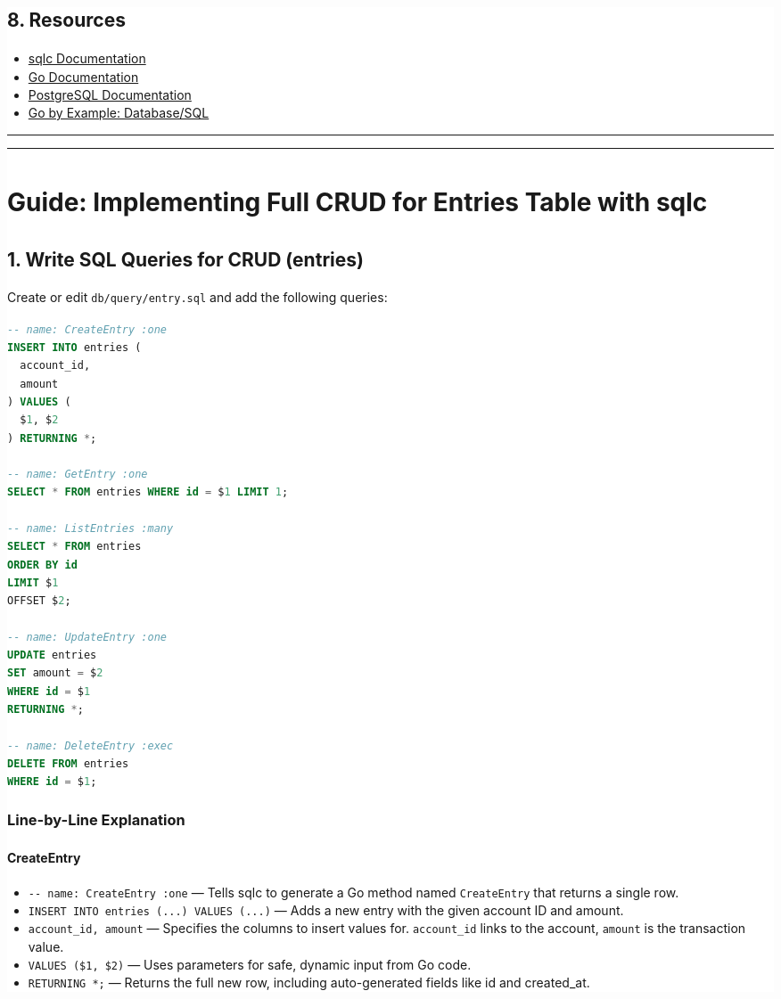 
## 8. Resources

- [sqlc Documentation](https://docs.sqlc.dev/)
- [Go Documentation](https://golang.org/doc/)
- [PostgreSQL Documentation](https://www.postgresql.org/docs/)
- [Go by Example: Database/SQL](https://gobyexample.com/sql-databases)

---


---

# Guide: Implementing Full CRUD for Entries Table with sqlc

## 1. Write SQL Queries for CRUD (entries)

Create or edit `db/query/entry.sql` and add the following queries:

```sql
-- name: CreateEntry :one
INSERT INTO entries (
  account_id,
  amount
) VALUES (
  $1, $2
) RETURNING *;

-- name: GetEntry :one
SELECT * FROM entries WHERE id = $1 LIMIT 1;

-- name: ListEntries :many
SELECT * FROM entries
ORDER BY id
LIMIT $1
OFFSET $2;

-- name: UpdateEntry :one
UPDATE entries
SET amount = $2
WHERE id = $1
RETURNING *;

-- name: DeleteEntry :exec
DELETE FROM entries
WHERE id = $1;
```

### Line-by-Line Explanation

#### CreateEntry
- `-- name: CreateEntry :one` — Tells sqlc to generate a Go method named `CreateEntry` that returns a single row.
- `INSERT INTO entries (...) VALUES (...)` — Adds a new entry with the given account ID and amount.
- `account_id, amount` — Specifies the columns to insert values for. `account_id` links to the account, `amount` is the transaction value.
- `VALUES ($1, $2)` — Uses parameters for safe, dynamic input from Go code.
- `RETURNING *;` — Returns the full new row, including auto-generated fields like id and created_at.
